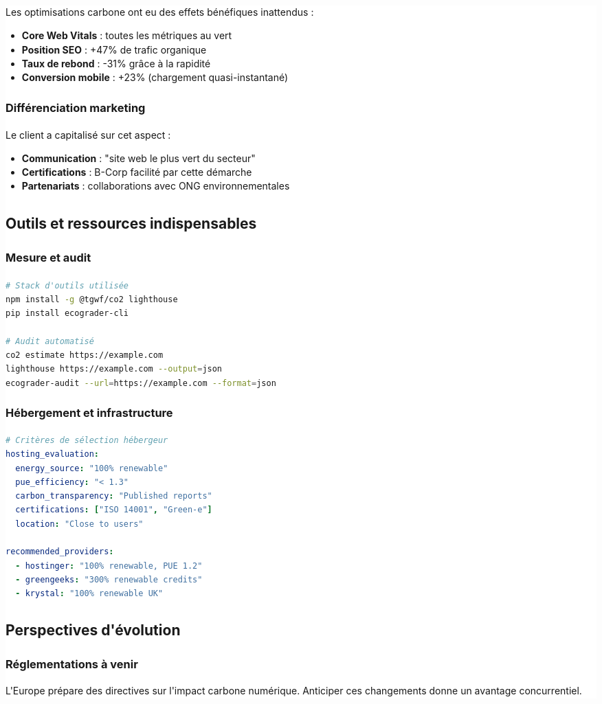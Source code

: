 Les optimisations carbone ont eu des effets bénéfiques inattendus :

- **Core Web Vitals** : toutes les métriques au vert
- **Position SEO** : +47% de trafic organique
- **Taux de rebond** : -31% grâce à la rapidité
- **Conversion mobile** : +23% (chargement quasi-instantané)

### Différenciation marketing

Le client a capitalisé sur cet aspect :
- **Communication** : "site web le plus vert du secteur"
- **Certifications** : B-Corp facilité par cette démarche
- **Partenariats** : collaborations avec ONG environnementales

## Outils et ressources indispensables

### Mesure et audit

```bash
# Stack d'outils utilisée
npm install -g @tgwf/co2 lighthouse
pip install ecograder-cli

# Audit automatisé
co2 estimate https://example.com
lighthouse https://example.com --output=json
ecograder-audit --url=https://example.com --format=json
```

### Hébergement et infrastructure

```yaml
# Critères de sélection hébergeur
hosting_evaluation:
  energy_source: "100% renewable"
  pue_efficiency: "< 1.3"
  carbon_transparency: "Published reports"
  certifications: ["ISO 14001", "Green-e"]
  location: "Close to users"
  
recommended_providers:
  - hostinger: "100% renewable, PUE 1.2"
  - greengeeks: "300% renewable credits"
  - krystal: "100% renewable UK"
```

## Perspectives d'évolution

### Réglementations à venir

L'Europe prépare des directives sur l'impact carbone numérique. Anticiper ces changements donne un avantage concurrentiel.
